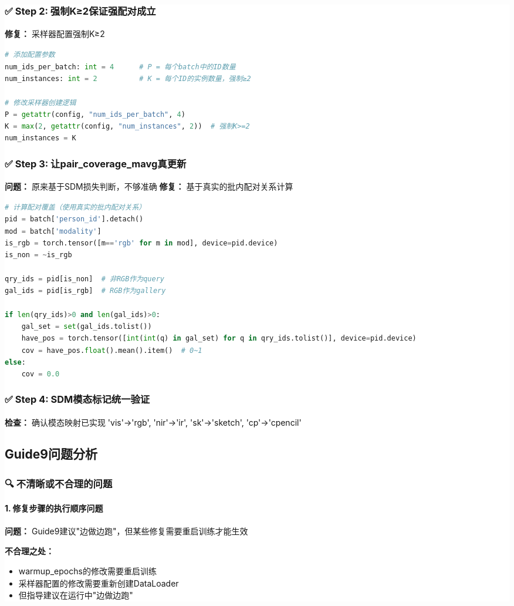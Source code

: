 ### ✅ Step 2: 强制K≥2保证强配对成立

**修复：** 采样器配置强制K≥2
```python
# 添加配置参数
num_ids_per_batch: int = 4      # P = 每个batch中的ID数量
num_instances: int = 2          # K = 每个ID的实例数量，强制≥2

# 修改采样器创建逻辑
P = getattr(config, "num_ids_per_batch", 4)
K = max(2, getattr(config, "num_instances", 2))  # 强制K>=2
num_instances = K
```

### ✅ Step 3: 让pair_coverage_mavg真更新

**问题：** 原来基于SDM损失判断，不够准确
**修复：** 基于真实的批内配对关系计算
```python
# 计算配对覆盖（使用真实的批内配对关系）
pid = batch['person_id'].detach()
mod = batch['modality']
is_rgb = torch.tensor([m=='rgb' for m in mod], device=pid.device)
is_non = ~is_rgb

qry_ids = pid[is_non]  # 非RGB作为query
gal_ids = pid[is_rgb]  # RGB作为gallery

if len(qry_ids)>0 and len(gal_ids)>0:
    gal_set = set(gal_ids.tolist())
    have_pos = torch.tensor([int(int(q) in gal_set) for q in qry_ids.tolist()], device=pid.device)
    cov = have_pos.float().mean().item()  # 0~1
else:
    cov = 0.0
```

### ✅ Step 4: SDM模态标记统一验证

**检查：** 确认模态映射已实现 'vis'→'rgb', 'nir'→'ir', 'sk'→'sketch', 'cp'→'cpencil'

## Guide9问题分析

### 🔍 不清晰或不合理的问题

#### 1. **修复步骤的执行顺序问题**

**问题：** Guide9建议"边做边跑"，但某些修复需要重启训练才能生效

**不合理之处：**
- warmup_epochs的修改需要重启训练
- 采样器配置的修改需要重新创建DataLoader
- 但指导建议在运行中"边做边跑"
